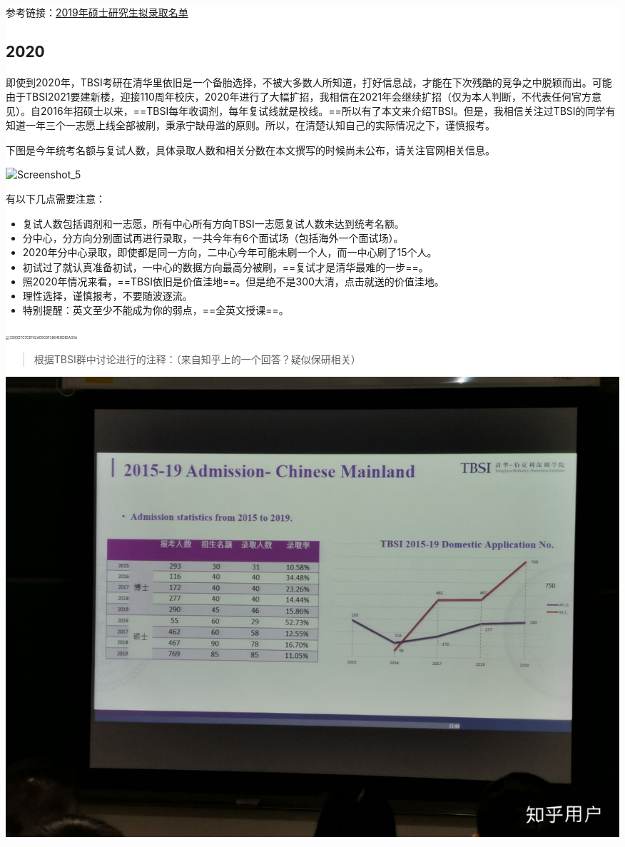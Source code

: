 参考链接：[2019年硕士研究生拟录取名单](https://mp.weixin.qq.com/s/MgubN6w3TgTZpdvlSxVluQ)

## 2020

即使到2020年，TBSI考研在清华里依旧是一个备胎选择，不被大多数人所知道，打好信息战，才能在下次残酷的竞争之中脱颖而出。可能由于TBSI2021要建新楼，迎接110周年校庆，2020年进行了大幅扩招，我相信在2021年会继续扩招（仅为本人判断，不代表任何官方意见）。自2016年招硕士以来，==TBSI每年收调剂，每年复试线就是校线。==所以有了本文来介绍TBSI。但是，我相信关注过TBSI的同学有知道一年三个一志愿上线全部被刷，秉承宁缺毋滥的原则。所以，在清楚认知自己的实际情况之下，谨慎报考。

下图是今年统考名额与复试人数，具体录取人数和相关分数在本文撰写的时候尚未公布，请关注官网相关信息。

<img src="https://i.loli.net/2020/05/21/pwM3m8yOtTL5PhY.png" alt="Screenshot_5"  />

有以下几点需要注意：

- 复试人数包括调剂和一志愿，所有中心所有方向TBSI一志愿复试人数未达到统考名额。
- 分中心，分方向分别面试再进行录取，一共今年有6个面试场（包括海外一个面试场）。
- 2020年分中心录取，即使都是同一方向，二中心今年可能未刷一个人，而一中心刷了15个人。
- 初试过了就认真准备初试，一中心的数据方向最高分被刷，==复试才是清华最难的一步==。
- 照2020年情况来看，==TBSI依旧是价值洼地==。但是绝不是300大清，点击就送的价值洼地。
- 理性选择，谨慎报考，不要随波逐流。
- 特别提醒：英文至少不能成为你的弱点，==全英文授课==。

<img src="https://i.loli.net/2020/05/22/nH8gm145Afk7jLV.jpg" alt="33D0D7C7CEF62A00C9F3864EDDEEA33A" style="zoom:33%;" />



> 根据TBSI群中讨论进行的注释：（来自知乎上的一个回答？疑似保研相关）

![image-20200525113612789](README/image-20200525113612789.png)
